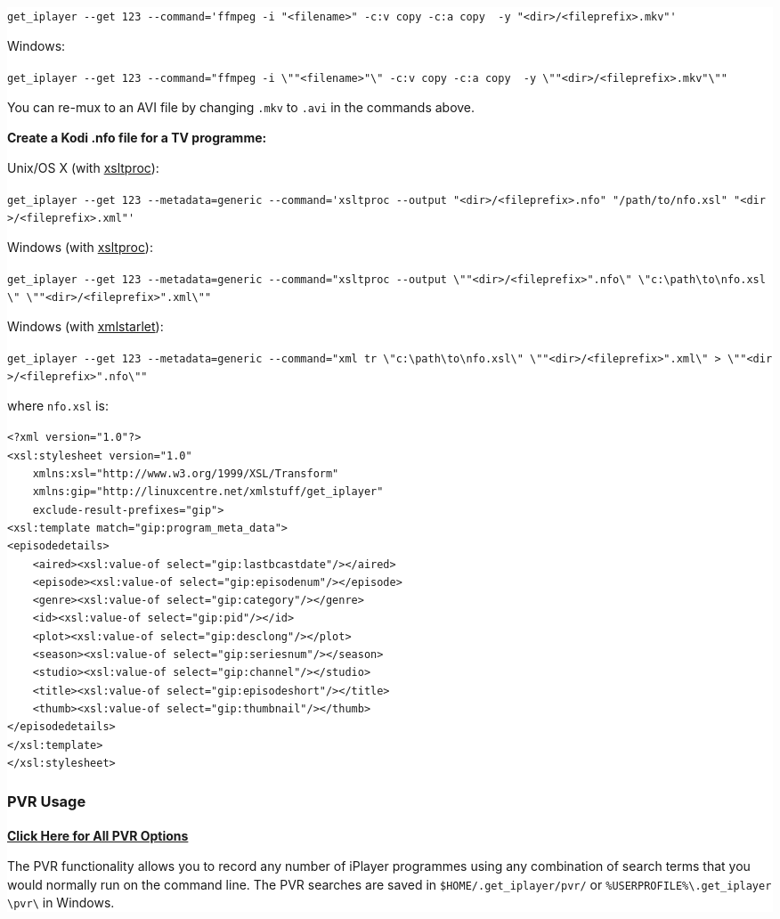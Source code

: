 	get_iplayer --get 123 --command='ffmpeg -i "<filename>" -c:v copy -c:a copy  -y "<dir>/<fileprefix>.mkv"'

Windows:

	get_iplayer --get 123 --command="ffmpeg -i \""<filename>"\" -c:v copy -c:a copy  -y \""<dir>/<fileprefix>.mkv"\""

You can re-mux to an AVI file by changing `.mkv` to `.avi` in the commands above.

**Create a Kodi .nfo file for a TV programme:**

Unix/OS X (with [xsltproc](http://xmlsoft.org/XSLT/xsltproc2.html)):

    get_iplayer --get 123 --metadata=generic --command='xsltproc --output "<dir>/<fileprefix>.nfo" "/path/to/nfo.xsl" "<dir>/<fileprefix>.xml"'

Windows (with [xsltproc](http://xmlsoft.org/XSLT/xsltproc2.html)):

    get_iplayer --get 123 --metadata=generic --command="xsltproc --output \""<dir>/<fileprefix>".nfo\" \"c:\path\to\nfo.xsl\" \""<dir>/<fileprefix>".xml\""

Windows (with [xmlstarlet](http://xmlstar.sourceforge.net)):

    get_iplayer --get 123 --metadata=generic --command="xml tr \"c:\path\to\nfo.xsl\" \""<dir>/<fileprefix>".xml\" > \""<dir>/<fileprefix>".nfo\""

where `nfo.xsl` is:

    <?xml version="1.0"?>
    <xsl:stylesheet version="1.0"
        xmlns:xsl="http://www.w3.org/1999/XSL/Transform"
        xmlns:gip="http://linuxcentre.net/xmlstuff/get_iplayer"
        exclude-result-prefixes="gip">
    <xsl:template match="gip:program_meta_data">
    <episodedetails>
        <aired><xsl:value-of select="gip:lastbcastdate"/></aired>
        <episode><xsl:value-of select="gip:episodenum"/></episode>
        <genre><xsl:value-of select="gip:category"/></genre>
        <id><xsl:value-of select="gip:pid"/></id>
        <plot><xsl:value-of select="gip:desclong"/></plot>
        <season><xsl:value-of select="gip:seriesnum"/></season>
        <studio><xsl:value-of select="gip:channel"/></studio>
        <title><xsl:value-of select="gip:episodeshort"/></title>
        <thumb><xsl:value-of select="gip:thumbnail"/></thumb>
    </episodedetails>
    </xsl:template>
    </xsl:stylesheet>

<a name="pvr-usage"></a>
### PVR Usage

**[Click Here for All PVR Options](/wiki/manpage#pvr-options)**

The PVR functionality allows you to record any number of iPlayer programmes using any combination of search terms that you would normally run on the command line. The PVR searches are saved in `$HOME/.get_iplayer/pvr/` or `%USERPROFILE%\.get_iplayer\pvr\` in Windows.
